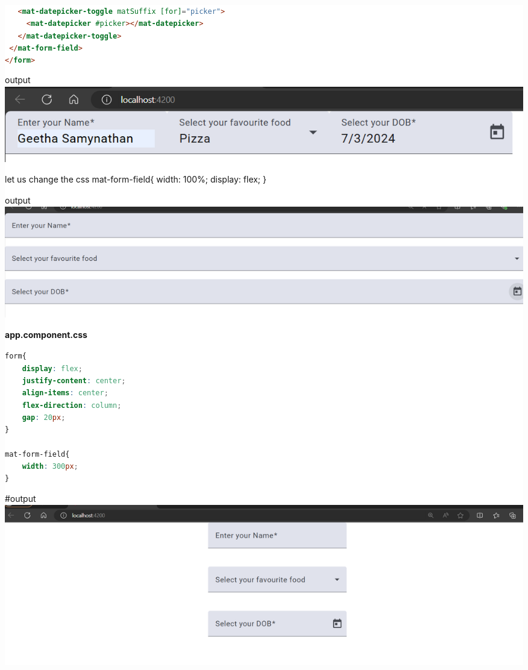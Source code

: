  ```html
    <mat-datepicker-toggle matSuffix [for]="picker">
      <mat-datepicker #picker></mat-datepicker>
    </mat-datepicker-toggle>
  </mat-form-field>
</form>
```
output
![alt text](image-12.png)

let us change the css
mat-form-field{
    width: 100%;
    display: flex;
} 

output
![alt text](image-13.png)

**app.component.css**
```css 
form{
    display: flex;
    justify-content: center; 
    align-items: center;
    flex-direction: column;
    gap: 20px;
} 

mat-form-field{
    width: 300px;
}
```
#output
![alt text](image-14.png)
